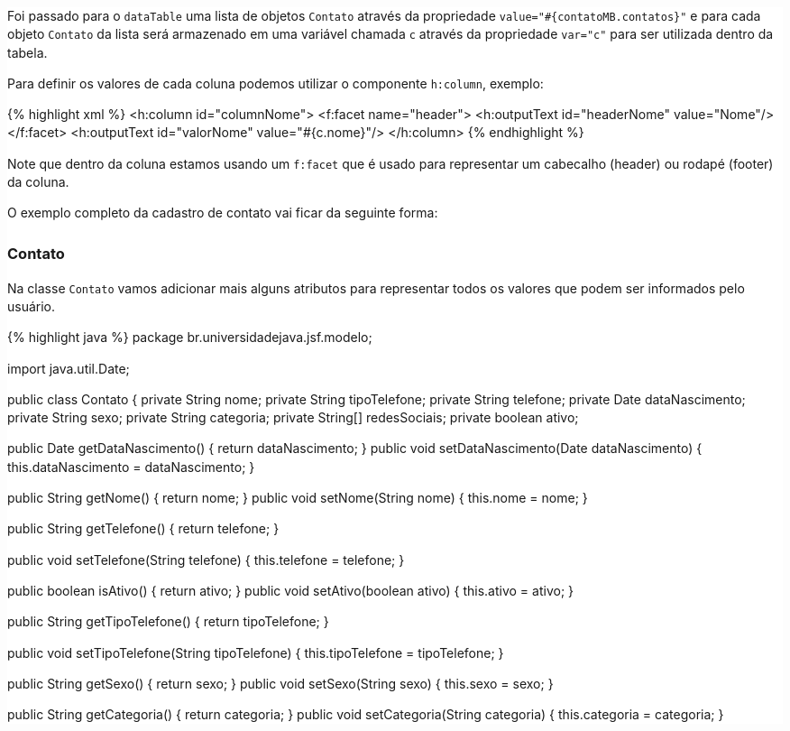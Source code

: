 Foi passado para o `dataTable` uma lista de objetos `Contato` através da propriedade `value="#{contatoMB.contatos}"` e para cada objeto `Contato` da lista será armazenado em uma variável chamada `c` através da propriedade `var="c"` para ser utilizada dentro da tabela.

Para definir os valores de cada coluna podemos utilizar o componente `h:column`, exemplo:

{% highlight xml %}
 <h:column id="columnNome">
    <f:facet name="header">
      <h:outputText id="headerNome" value="Nome"/>
    </f:facet>
    <h:outputText id="valorNome" value="#{c.nome}"/>
  </h:column>
{% endhighlight %}

Note que dentro da coluna estamos usando um `f:facet` que é usado para representar um cabecalho (header) ou rodapé (footer) da coluna.

O exemplo completo da cadastro de contato vai ficar da seguinte forma:

### Contato

Na classe `Contato` vamos adicionar mais alguns atributos para representar todos os valores que podem ser informados pelo usuário.

{% highlight java %}
package br.universidadejava.jsf.modelo;

import java.util.Date;

public class Contato {
  private String nome;
  private String tipoTelefone;
  private String telefone;
  private Date dataNascimento;
  private String sexo;
  private String categoria;
  private String[] redesSociais;
  private boolean ativo;

  public Date getDataNascimento() { return dataNascimento; }
  public void setDataNascimento(Date dataNascimento) {
    this.dataNascimento = dataNascimento;
  }

  public String getNome() { return nome; }
  public void setNome(String nome) { this.nome = nome; }

  public String getTelefone() { return telefone; }

  public void setTelefone(String telefone) {
    this.telefone = telefone;
  }

  public boolean isAtivo() { return ativo; }
  public void setAtivo(boolean ativo) { this.ativo = ativo; }

  public String getTipoTelefone() { return tipoTelefone; }

  public void setTipoTelefone(String tipoTelefone) {
    this.tipoTelefone = tipoTelefone;
  }

  public String getSexo() { return sexo; }
  public void setSexo(String sexo) { this.sexo = sexo; }

  public String getCategoria() { return categoria; }
  public void setCategoria(String categoria) {
    this.categoria = categoria;
  }
